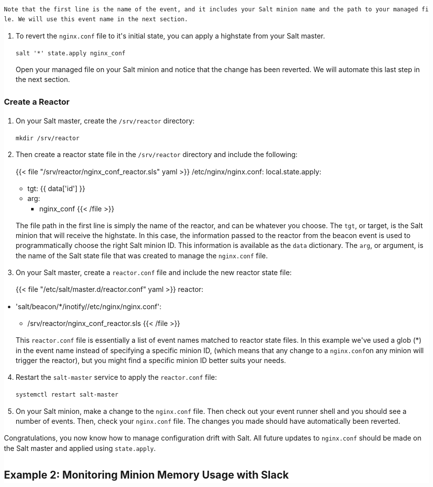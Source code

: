     Note that the first line is the name of the event, and it includes your Salt minion name and the path to your managed file. We will use this event name in the next section.

1.  To revert the `nginx.conf` file to it's initial state, you can apply a highstate from your Salt master.

        salt '*' state.apply nginx_conf

    Open your managed file on your Salt minion and notice that the change has been reverted. We will automate this last step in the next section.

### Create a Reactor

1.  On your Salt master, create the `/srv/reactor` directory:

        mkdir /srv/reactor

2.  Then create a reactor state file in the `/srv/reactor` directory and include the following:

    {{< file "/srv/reactor/nginx_conf_reactor.sls" yaml >}}
/etc/nginx/nginx.conf:
  local.state.apply:
    - tgt: {{ data['id'] }}
    - arg:
      - nginx_conf
{{< /file >}}

    The file path in the first line is simply the name of the reactor, and can be whatever you choose. The `tgt`, or target, is the Salt minion that will receive the highstate. In this case, the information passed to the reactor from the beacon event is used to programmatically choose the right Salt minion ID. This information is available as the `data` dictionary. The `arg`, or argument, is the name of the Salt state file that was created to manage the `nginx.conf` file.

1.  On your Salt master, create a `reactor.conf` file and include the new reactor state file:

    {{< file "/etc/salt/master.d/reactor.conf" yaml >}}
reactor:
  - 'salt/beacon/*/inotify//etc/nginx/nginx.conf':
    - /srv/reactor/nginx_conf_reactor.sls
{{< /file >}}

    This `reactor.conf` file is essentially a list of event names matched to reactor state files. In this example we've used a glob (*) in the event name instead of specifying a specific minion ID, (which means that any change to a `nginx.conf`on any minion will trigger the reactor), but you might find a specific minion ID better suits your needs.

4.  Restart the `salt-master` service to apply the `reactor.conf` file:

        systemctl restart salt-master

5.  On your Salt minion, make a change to the `nginx.conf` file. Then check out your event runner shell and you should see a number of events. Then, check your `nginx.conf` file. The changes you made should have automatically been reverted.

Congratulations, you now know how to manage configuration drift with Salt. All future updates to `nginx.conf` should be made on the Salt master and applied using `state.apply`.

## Example 2: Monitoring Minion Memory Usage with Slack
